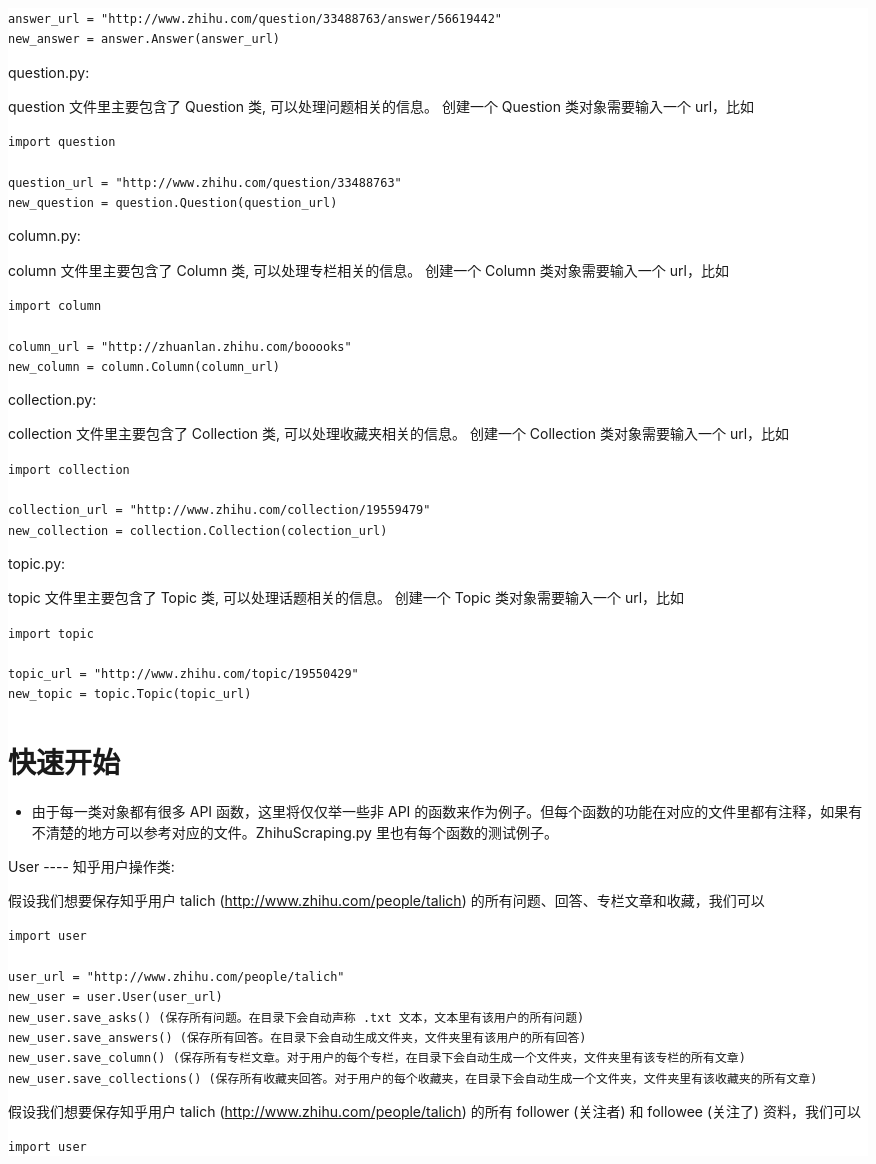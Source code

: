     answer_url = "http://www.zhihu.com/question/33488763/answer/56619442"
    new_answer = answer.Answer(answer_url)

question.py:

question 文件里主要包含了 Question 类, 可以处理问题相关的信息。 创建一个 Question 类对象需要输入一个 url，比如

    import question

    question_url = "http://www.zhihu.com/question/33488763"
    new_question = question.Question(question_url)

column.py:

column 文件里主要包含了 Column 类, 可以处理专栏相关的信息。 创建一个 Column 类对象需要输入一个 url，比如

    import column

    column_url = "http://zhuanlan.zhihu.com/booooks"
    new_column = column.Column(column_url)

collection.py:

collection 文件里主要包含了 Collection 类, 可以处理收藏夹相关的信息。 创建一个 Collection 类对象需要输入一个 url，比如

    import collection

    collection_url = "http://www.zhihu.com/collection/19559479"
    new_collection = collection.Collection(colection_url)

topic.py:

topic 文件里主要包含了 Topic 类, 可以处理话题相关的信息。 创建一个 Topic 类对象需要输入一个 url，比如

    import topic

    topic_url = "http://www.zhihu.com/topic/19550429"
    new_topic = topic.Topic(topic_url)

# 快速开始
- 由于每一类对象都有很多 API 函数，这里将仅仅举一些非 API 的函数来作为例子。但每个函数的功能在对应的文件里都有注释，如果有不清楚的地方可以参考对应的文件。ZhihuScraping.py 里也有每个函数的测试例子。

User ---- 知乎用户操作类:

假设我们想要保存知乎用户 talich (http://www.zhihu.com/people/talich) 的所有问题、回答、专栏文章和收藏，我们可以

    import user

    user_url = "http://www.zhihu.com/people/talich"
    new_user = user.User(user_url)
    new_user.save_asks() (保存所有问题。在目录下会自动声称 .txt 文本，文本里有该用户的所有问题)
    new_user.save_answers() (保存所有回答。在目录下会自动生成文件夹，文件夹里有该用户的所有回答)
    new_user.save_column() (保存所有专栏文章。对于用户的每个专栏，在目录下会自动生成一个文件夹，文件夹里有该专栏的所有文章)
    new_user.save_collections() (保存所有收藏夹回答。对于用户的每个收藏夹，在目录下会自动生成一个文件夹，文件夹里有该收藏夹的所有文章)

假设我们想要保存知乎用户 talich (http://www.zhihu.com/people/talich) 的所有 follower (关注者) 和 followee (关注了) 资料，我们可以

    import user
